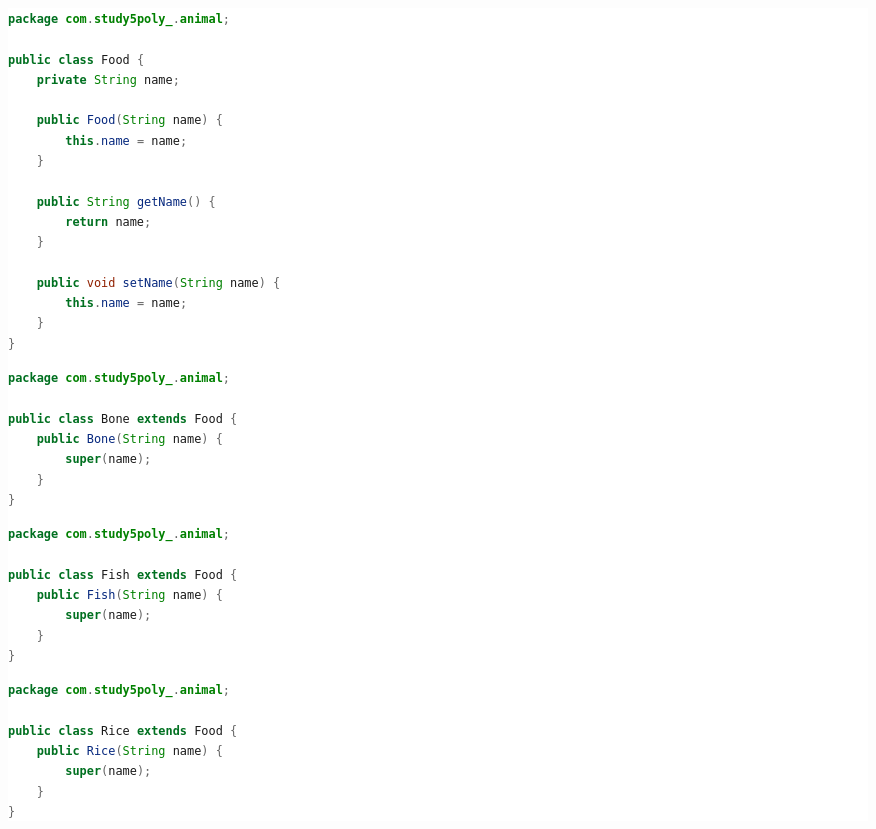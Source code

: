 ```java
package com.study5poly_.animal;

public class Food {
    private String name;

    public Food(String name) {
        this.name = name;
    }

    public String getName() {
        return name;
    }

    public void setName(String name) {
        this.name = name;
    }
}

```

```java
package com.study5poly_.animal;

public class Bone extends Food {
    public Bone(String name) {
        super(name);
    }
}

```

```java
package com.study5poly_.animal;

public class Fish extends Food {
    public Fish(String name) {
        super(name);
    }
}

```

```java
package com.study5poly_.animal;

public class Rice extends Food {
    public Rice(String name) {
        super(name);
    }
}

```
